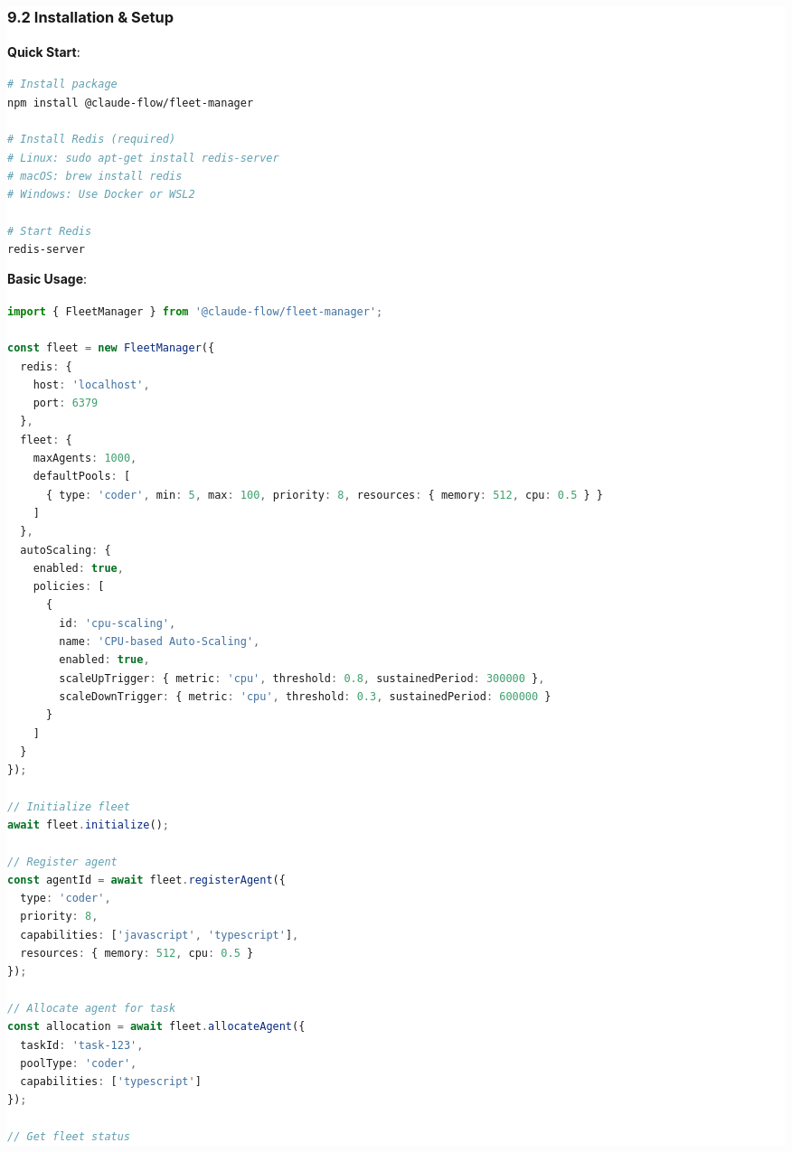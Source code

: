### 9.2 Installation & Setup

**Quick Start**:
```bash
# Install package
npm install @claude-flow/fleet-manager

# Install Redis (required)
# Linux: sudo apt-get install redis-server
# macOS: brew install redis
# Windows: Use Docker or WSL2

# Start Redis
redis-server
```

**Basic Usage**:
```typescript
import { FleetManager } from '@claude-flow/fleet-manager';

const fleet = new FleetManager({
  redis: {
    host: 'localhost',
    port: 6379
  },
  fleet: {
    maxAgents: 1000,
    defaultPools: [
      { type: 'coder', min: 5, max: 100, priority: 8, resources: { memory: 512, cpu: 0.5 } }
    ]
  },
  autoScaling: {
    enabled: true,
    policies: [
      {
        id: 'cpu-scaling',
        name: 'CPU-based Auto-Scaling',
        enabled: true,
        scaleUpTrigger: { metric: 'cpu', threshold: 0.8, sustainedPeriod: 300000 },
        scaleDownTrigger: { metric: 'cpu', threshold: 0.3, sustainedPeriod: 600000 }
      }
    ]
  }
});

// Initialize fleet
await fleet.initialize();

// Register agent
const agentId = await fleet.registerAgent({
  type: 'coder',
  priority: 8,
  capabilities: ['javascript', 'typescript'],
  resources: { memory: 512, cpu: 0.5 }
});

// Allocate agent for task
const allocation = await fleet.allocateAgent({
  taskId: 'task-123',
  poolType: 'coder',
  capabilities: ['typescript']
});

// Get fleet status
```
